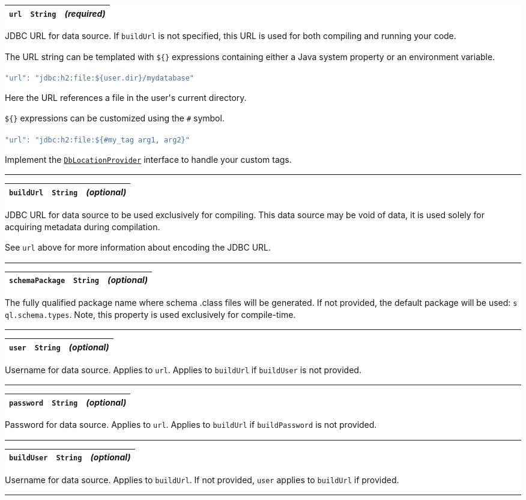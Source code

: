 | `url` | `String` | _(required)_ |
|-------|----------|--------------|

JDBC URL for data source. If `buildUrl` is not specified, this URL is used for both compiling and running your code.

The URL string can be templated with `${}` expressions containing either a Java system property or an environment variable. 
```java
"url": "jdbc:h2:file:${user.dir}/mydatabase"
```
Here the URL references a file in the user's current directory.
 
`${}` expressions can be customized using the `#` symbol.
```java
"url": "jdbc:h2:file:${#my_tag arg1, arg2}"
```
Implement the [`DbLocationProvider`](https://github.com/manifold-systems/manifold/blob/a41a0f92c98d6187c2b3b5d0d84b979894e1b7f5/manifold-deps-parent/manifold-sql-rt/src/main/java/manifold/sql/rt/api/DbLocationProvider.java#L30)
interface to handle your custom tags.

---            
| `buildUrl` | `String` | _(optional)_ |
|------------|----------|--------------|

JDBC URL for data source to be used exclusively for compiling. This data source may be void of data, it is used solely for
acquiring metadata during compilation.

See `url` above for more information about encoding the JDBC URL.

---
| `schemaPackage` | `String` | _(optional)_ |
|-----------------|----------|--------------|

The fully qualified package name where schema .class files will be generated. If not provided, the default package will
be used: `sql.schema.types`. Note, this property is used exclusively for compile-time.

---
| `user` | `String` | _(optional)_ |
|--------|----------|--------------|

Username for data source. Applies to `url`. Applies to `buildUrl` if `buildUser` is not provided.

---                         
| `password` | `String` | _(optional)_ |
|------------|----------|--------------|

Password for data source. Applies to `url`. Applies to `buildUrl` if `buildPassword` is not provided.

---
| `buildUser` | `String` | _(optional)_ |
|-------------|----------|--------------|

Username for data source. Applies to `buildUrl`. If not provided, `user` applies to `buildUrl` if provided. 

---                         